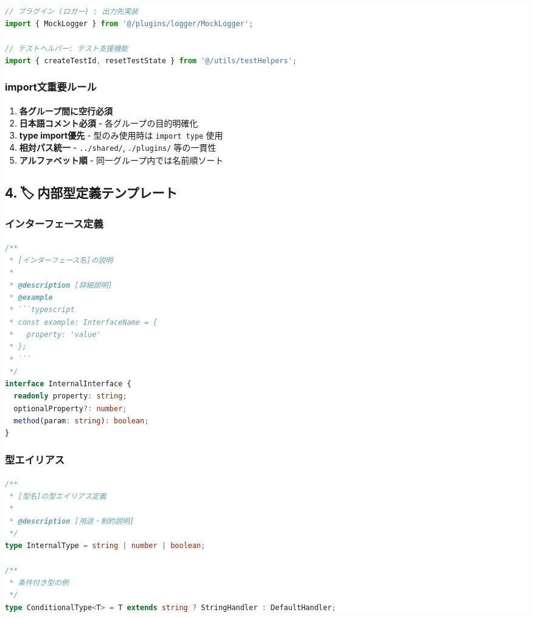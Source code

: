 ```typescript
// プラグイン (ロガー) : 出力先実装
import { MockLogger } from '@/plugins/logger/MockLogger';

// テストヘルパー: テスト支援機能
import { createTestId, resetTestState } from '@/utils/testHelpers';
```

### import文重要ルール

1. **各グループ間に空行必須**
2. **日本語コメント必須** - 各グループの目的明確化
3. **type import優先** - 型のみ使用時は `import type` 使用
4. **相対パス統一** - `../shared/`, `./plugins/` 等の一貫性
5. **アルファベット順** - 同一グループ内では名前順ソート

## 4. 🏷️ 内部型定義テンプレート

### インターフェース定義

````typescript
/**
 * [インターフェース名]の説明
 *
 * @description [詳細説明]
 * @example
 * ```typescript
 * const example: InterfaceName = {
 *   property: 'value'
 * };
 * ```
 */
interface InternalInterface {
  readonly property: string;
  optionalProperty?: number;
  method(param: string): boolean;
}
````

### 型エイリアス

```typescript
/**
 * [型名]の型エイリアス定義
 *
 * @description [用途・制約説明]
 */
type InternalType = string | number | boolean;

/**
 * 条件付き型の例
 */
type ConditionalType<T> = T extends string ? StringHandler : DefaultHandler;
```
